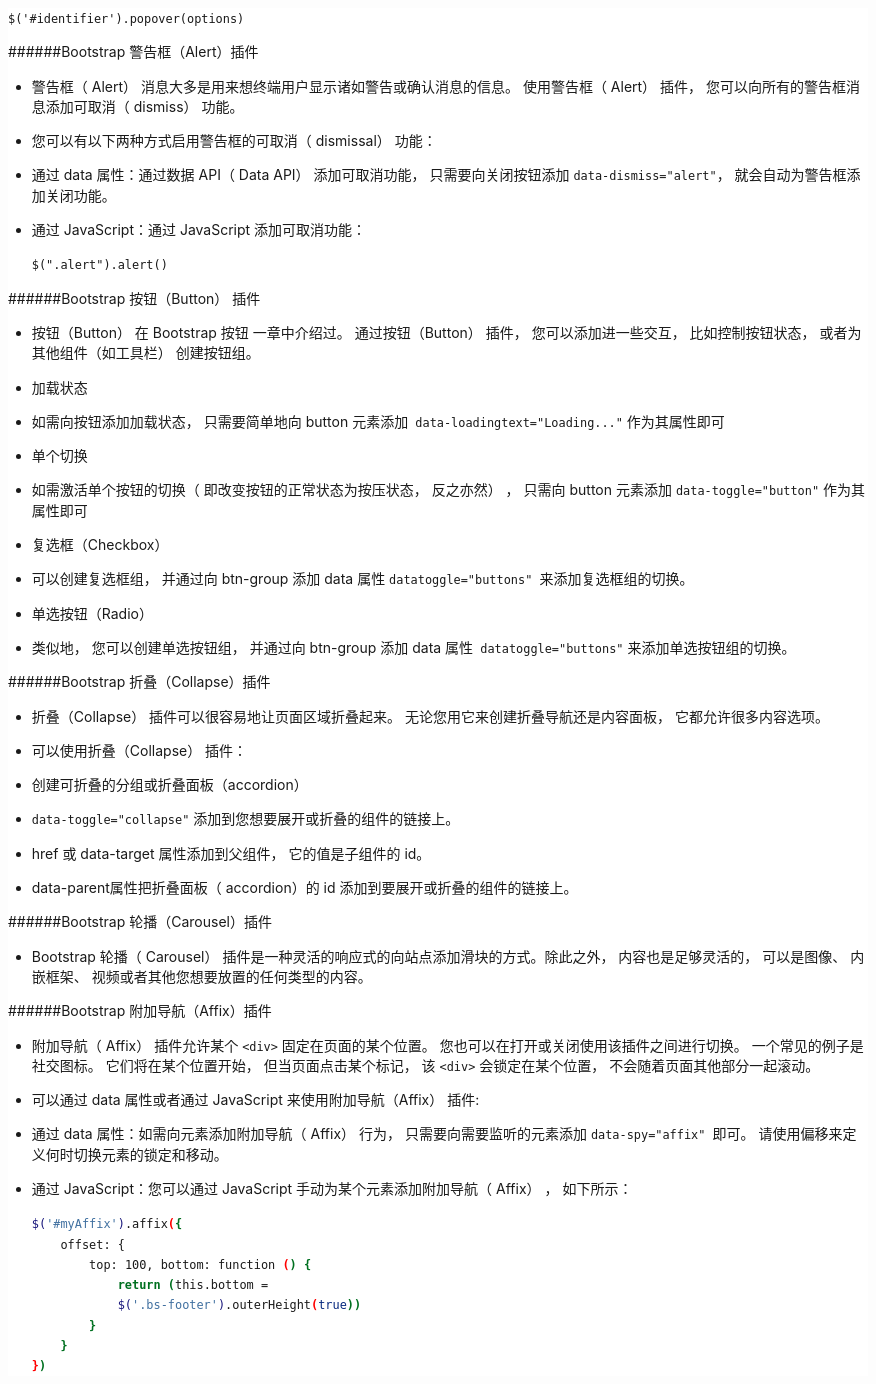    `$('#identifier').popover(options)`


######Bootstrap 警告框（Alert）插件
- 警告框（ Alert） 消息大多是用来想终端用户显示诸如警告或确认消息的信息。 使用警告框（ Alert） 插件， 您可以向所有的警告框消息添加可取消（ dismiss） 功能。
- 您可以有以下两种方式启用警告框的可取消（ dismissal） 功能：

 - 通过 data 属性：通过数据 API（ Data API） 添加可取消功能， 只需要向关闭按钮添加 `data-dismiss="alert"`， 就会自动为警告框添加关闭功能。
 - 通过 JavaScript：通过 JavaScript 添加可取消功能：

    `$(".alert").alert()`


######Bootstrap 按钮（Button） 插件
- 按钮（Button） 在 Bootstrap 按钮 一章中介绍过。 通过按钮（Button） 插件， 您可以添加进一些交互， 比如控制按钮状态， 或者为其他组件（如工具栏） 创建按钮组。
- 加载状态

 - 如需向按钮添加加载状态， 只需要简单地向 button 元素添加` data-loadingtext="Loading..."` 作为其属性即可

- 单个切换

 - 如需激活单个按钮的切换（ 即改变按钮的正常状态为按压状态， 反之亦然） ， 只需向 button 元素添加 `data-toggle="button"` 作为其属性即可

- 复选框（Checkbox）

 - 可以创建复选框组， 并通过向 btn-group 添加 data 属性 `datatoggle="buttons" `来添加复选框组的切换。


- 单选按钮（Radio）

 - 类似地， 您可以创建单选按钮组， 并通过向 btn-group 添加 data 属性` datatoggle="buttons"` 来添加单选按钮组的切换。

######Bootstrap 折叠（Collapse）插件
- 折叠（Collapse） 插件可以很容易地让页面区域折叠起来。 无论您用它来创建折叠导航还是内容面板， 它都允许很多内容选项。
- 可以使用折叠（Collapse） 插件：

 - 创建可折叠的分组或折叠面板（accordion）
 - `data-toggle="collapse"` 添加到您想要展开或折叠的组件的链接上。
 - href 或 data-target 属性添加到父组件， 它的值是子组件的 id。
 - data-parent属性把折叠面板（ accordion）的 id 添加到要展开或折叠的组件的链接上。


######Bootstrap 轮播（Carousel）插件
- Bootstrap 轮播（ Carousel） 插件是一种灵活的响应式的向站点添加滑块的方式。除此之外， 内容也是足够灵活的， 可以是图像、 内嵌框架、 视频或者其他您想要放置的任何类型的内容。

######Bootstrap 附加导航（Affix）插件
- 附加导航（ Affix） 插件允许某个 `<div>` 固定在页面的某个位置。 您也可以在打开或关闭使用该插件之间进行切换。 一个常见的例子是社交图标。 它们将在某个位置开始， 但当页面点击某个标记， 该 `<div>` 会锁定在某个位置， 不会随着页面其他部分一起滚动。

- 可以通过 data 属性或者通过 JavaScript 来使用附加导航（Affix） 插件:
 - 通过 data 属性：如需向元素添加附加导航（ Affix） 行为， 只需要向需要监听的元素添加 `data-spy="affix" `即可。 请使用偏移来定义何时切换元素的锁定和移动。
 - 通过 JavaScript：您可以通过 JavaScript 手动为某个元素添加附加导航（ Affix） ， 如下所示：

    ```bash
	$('#myAffix').affix({
		offset: {
			top: 100, bottom: function () {
				return (this.bottom =
				$('.bs-footer').outerHeight(true))
			}
		}
	})
	```
